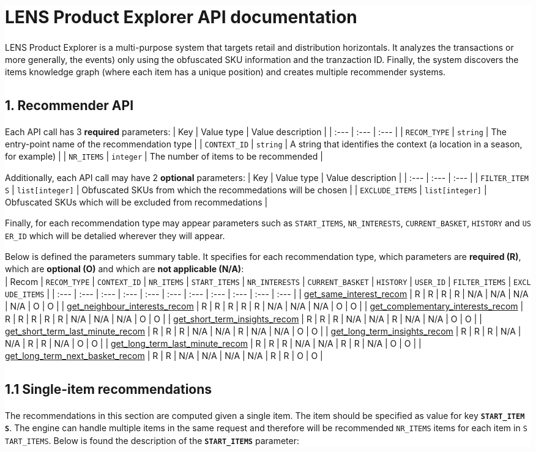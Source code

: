 # LENS Product Explorer API documentation #

LENS Product Explorer is a multi-purpose system that targets retail and distribution horizontals. It analyzes the transactions or more generally, the events) only using the obfuscated SKU information and the tranzaction ID. Finally, the system discovers the items knowledge graph (where each item has a unique position) and creates multiple recommender systems.

## 1. Recommender API ##

Each API call has 3 __required__ parameters:
| Key | Value type | Value description |
| :--- | :--- | :--- |
| `RECOM_TYPE` | `string` | The entry-point name of the recommendation type |
| `CONTEXT_ID` | `string` | A string that identifies the context (a location in a season, for example) |
| `NR_ITEMS` | `integer` | The number of items to be recommended |

Additionally, each API call may have 2 __optional__ parameters:
| Key | Value type | Value description |
| :--- | :--- | :--- |
| `FILTER_ITEMS` | `list[integer]` | Obfuscated SKUs from which the recommedations will be chosen |
| `EXCLUDE_ITEMS` | `list[integer]` | Obfuscated SKUs which will be excluded from recommedations |

Finally, for each recommendation type may appear parameters such as `START_ITEMS`, `NR_INTERESTS`, `CURRENT_BASKET`, `HISTORY` and `USER_ID` which will be detalied wherever they will appear.

Below is defined the parameters summary table. It specifies for each recommendation type, which parameters are __required (R)__, which are __optional (O)__ and which are __not applicable (N/A)__:  
| Recom | `RECOM_TYPE` | `CONTEXT_ID` | `NR_ITEMS` | `START_ITEMS` | `NR_INTERESTS` | `CURRENT_BASKET` | `HISTORY` | `USER_ID` | `FILTER_ITEMS` | `EXCLUDE_ITEMS` |
| :--- | :--- | :--- | :--- | :--- | :--- | :--- | :--- | :--- | :--- | :--- |
| [get_same_interest_recom](#111-get_same_interest_recom) | R | R | R | R | N/A | N/A | N/A | N/A | O | O |
| [get_neighbour_interests_recom](#112-get_neighbour_interests_recom) | R | R | R | R | R | N/A | N/A | N/A | O | O |
| [get_complementary_interests_recom](#113-get_complementary_interests_recom) | R | R | R | R | R | N/A | N/A | N/A | O | O |
| [get_short_term_insights_recom](#121-get_short_term_insights_recom) | R | R | R | N/A | N/A | R | N/A | N/A | O | O |
| [get_short_term_last_minute_recom](#122-get_short_term_last_minute_recom) | R | R | R | N/A | N/A | R | N/A | N/A | O | O |
| [get_long_term_insights_recom](#131-get_long_term_insights_recom) | R | R | R | N/A | N/A | R | R | N/A | O | O |
| [get_long_term_last_minute_recom](#132-get_long_term_last_minute_recom) | R | R | R | N/A | N/A | R | R | N/A | O | O |
| [get_long_term_next_basket_recom](#133-get_long_term_next_basket_recom) | R | R | N/A | N/A | N/A | N/A | R | R | O | O |

## 1.1 Single-item recommendations

The recommendations in this section are computed given a single item. The item should be specified as value for key __`START_ITEMS`__. The engine can handle multiple items in the same request and therefore will be recommended `NR_ITEMS` items for each item in `START_ITEMS`. Below is found the description of the __`START_ITEMS`__ parameter:
